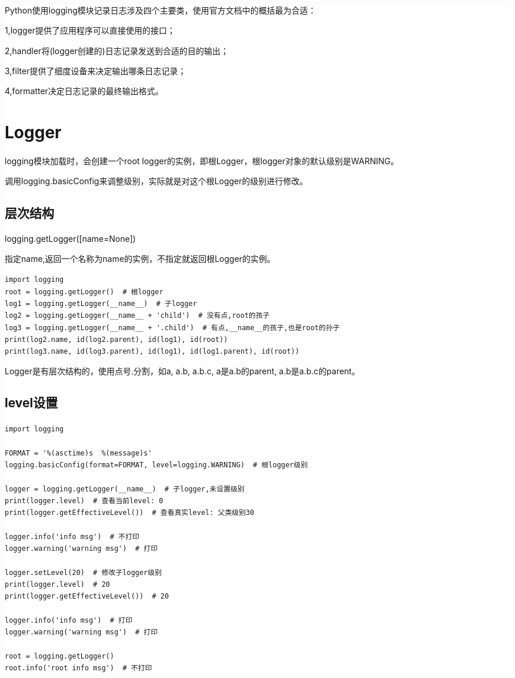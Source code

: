 Python使用logging模块记录日志涉及四个主要类，使用官方文档中的概括最为合适：

1,logger提供了应用程序可以直接使用的接口；

2,handler将(logger创建的)日志记录发送到合适的目的输出；

3,filter提供了细度设备来决定输出哪条日志记录；

4,formatter决定日志记录的最终输出格式。

# Logger

logging模块加载时，会创建一个root logger的实例，即根Logger，根logger对象的默认级别是WARNING。

调用logging.basicConfig来调整级别，实际就是对这个根Logger的级别进行修改。

## 层次结构

logging.getLogger([name=None])

指定name,返回一个名称为name的实例，不指定就返回根Logger的实例。

 

```
import logging
root = logging.getLogger()  # 根logger
log1 = logging.getLogger(__name__)  # 子logger
log2 = logging.getLogger(__name__ + 'child')  # 没有点,root的孩子
log3 = logging.getLogger(__name__ + '.child')  # 有点,__name__的孩子,也是root的孙子
print(log2.name, id(log2.parent), id(log1), id(root))
print(log3.name, id(log3.parent), id(log1), id(log1.parent), id(root))
```

Logger是有层次结构的，使用点号.分割，如a, a.b, a.b.c, a是a.b的parent, a.b是a.b.c的parent。

## level设置

 

```
import logging

FORMAT = '%(asctime)s  %(message)s'
logging.basicConfig(format=FORMAT, level=logging.WARNING)  # 根logger级别

logger = logging.getLogger(__name__)  # 子logger,未设置级别
print(logger.level)  # 查看当前level: 0
print(logger.getEffectiveLevel())  # 查看真实level: 父类级别30

logger.info('info msg')  # 不打印
logger.warning('warning msg')  # 打印

logger.setLevel(20)  # 修改子logger级别
print(logger.level)  # 20
print(logger.getEffectiveLevel())  # 20

logger.info('info msg')  # 打印
logger.warning('warning msg')  # 打印

root = logging.getLogger()
root.info('root info msg')  # 不打印
```
